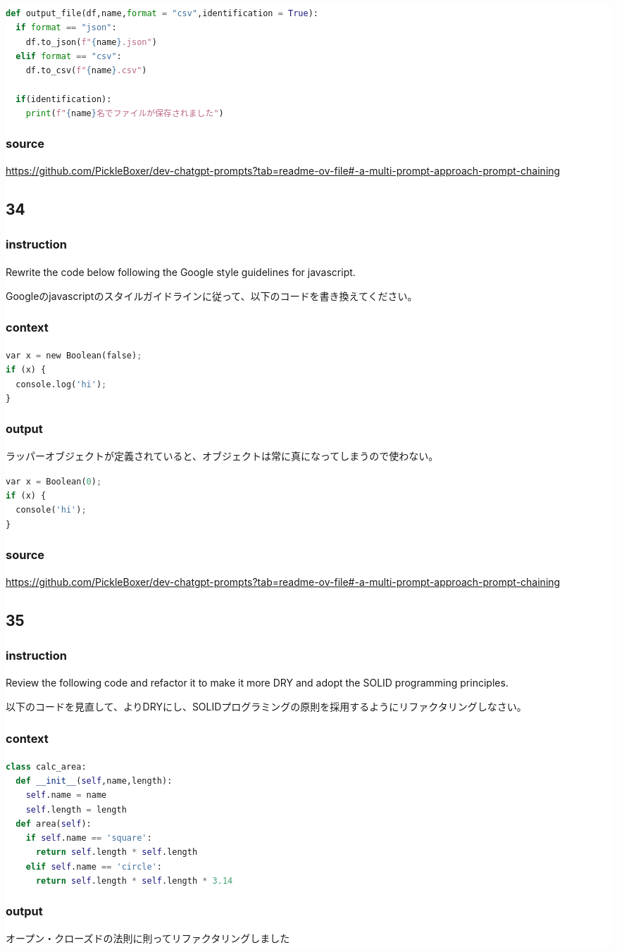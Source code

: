 ```python
def output_file(df,name,format = "csv",identification = True):
  if format == "json":
    df.to_json(f"{name}.json")
  elif format == "csv":
    df.to_csv(f"{name}.csv")

  if(identification):
    print(f"{name}名でファイルが保存されました")
```
### source
https://github.com/PickleBoxer/dev-chatgpt-prompts?tab=readme-ov-file#-a-multi-prompt-approach-prompt-chaining

## 34

### instruction
Rewrite the code below following the Google style guidelines for javascript.

Googleのjavascriptのスタイルガイドラインに従って、以下のコードを書き換えてください。
### context
```python
var x = new Boolean(false);
if (x) {
  console.log('hi'); 
}
```
### output
ラッパーオブジェクトが定義されていると、オブジェクトは常に真になってしまうので使わない。
```python
var x = Boolean(0);
if (x) {
  console('hi'); 
}
```
### source
https://github.com/PickleBoxer/dev-chatgpt-prompts?tab=readme-ov-file#-a-multi-prompt-approach-prompt-chaining

## 35

### instruction
Review the following code and refactor it to make it more DRY and adopt the SOLID programming principles.

以下のコードを見直して、よりDRYにし、SOLIDプログラミングの原則を採用するようにリファクタリングしなさい。
### context
```python
class calc_area:
  def __init__(self,name,length):
    self.name = name
    self.length = length
  def area(self):
    if self.name == 'square':
      return self.length * self.length
    elif self.name == 'circle':
      return self.length * self.length * 3.14
```
### output
オープン・クローズドの法則に則ってリファクタリングしました